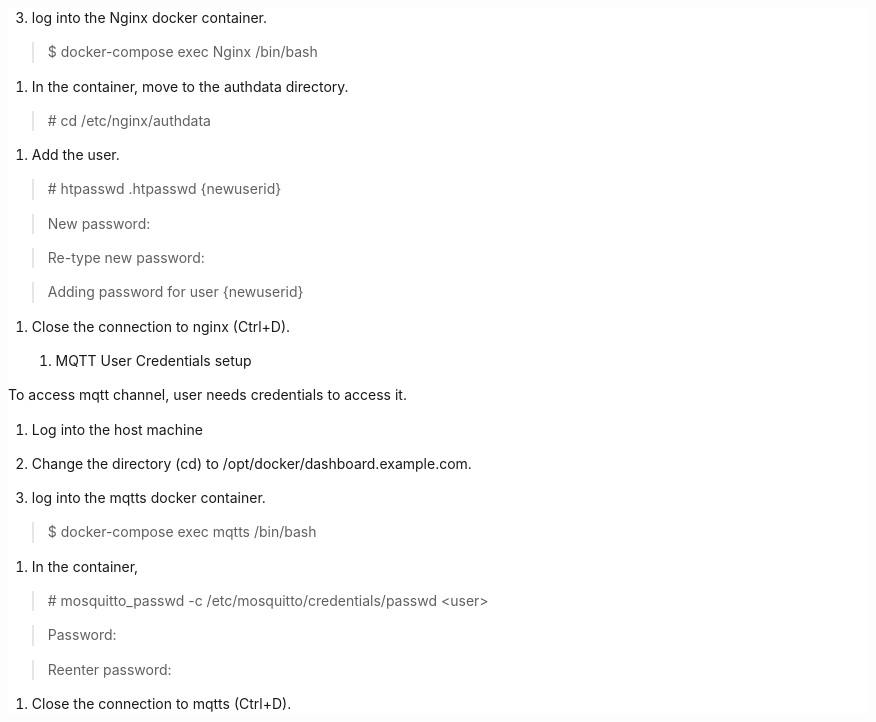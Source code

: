 3.  log into the Nginx docker container.

>   \$ docker-compose exec Nginx /bin/bash

1.  In the container, move to the authdata directory.

>   \# cd /etc/nginx/authdata

1.  Add the user.

>   \# htpasswd .htpasswd {newuserid}

>   New password:

>   Re-type new password:

>   Adding password for user {newuserid}

1.  Close the connection to nginx (Ctrl+D).

    1.  MQTT User Credentials setup

To access mqtt channel, user needs credentials to access it.

1.  Log into the host machine

2.  Change the directory (cd) to /opt/docker/dashboard.example.com.

3.  log into the mqtts docker container.

>   \$ docker-compose exec mqtts /bin/bash

1.  In the container,

>   \# mosquitto_passwd -c /etc/mosquitto/credentials/passwd \<user\>

>   Password:

>   Reenter password:

1.  Close the connection to mqtts (Ctrl+D).
